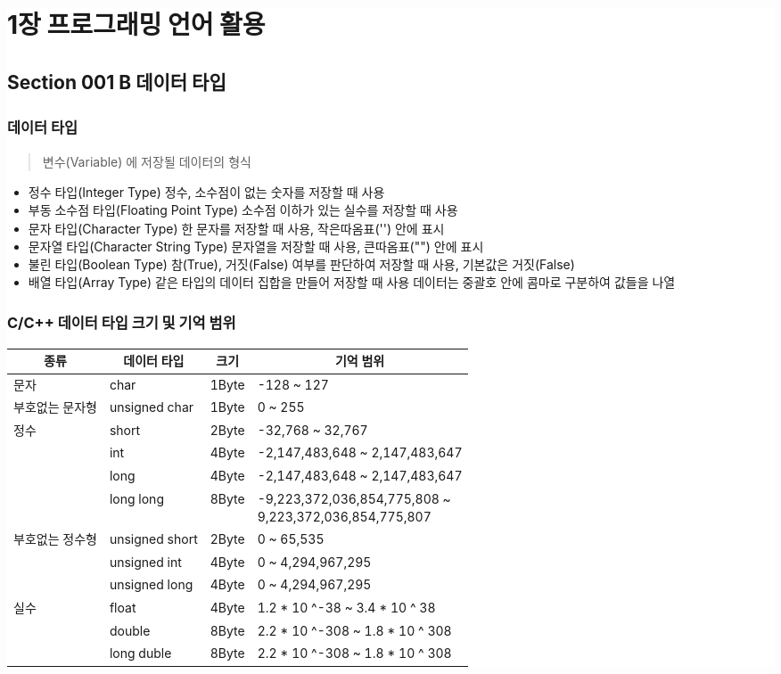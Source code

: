 # 1장 프로그래밍 언어 활용



## Section 001 B 데이터 타입

### 데이터 타입

> 변수(Variable) 에 저장될 데이터의 형식

- 정수 타입(Integer Type)
  정수, 소수점이 없는 숫자를 저장할 때 사용
- 부동 소수점 타입(Floating Point Type)
  소수점 이하가 있는 실수를 저장할 때 사용
- 문자 타입(Character Type)
   한 문자를 저장할 때 사용, 작은따옴표('') 안에 표시
- 문자열 타입(Character String Type)
  문자열을 저장할 때 사용, 큰따옴표("") 안에 표시
- 불린 타입(Boolean Type)
  참(True), 거짓(False) 여부를 판단하여 저장할 때 사용, 기본값은 거짓(False)
- 배열 타입(Array Type)
  같은 타입의 데이터 집합을 만들어 저장할 때 사용
  데이터는 중괄호 안에 콤마로 구분하여 값들을 나열



### C/C++ 데이터 타입 크기 및 기억 범위

| 종류            | 데이터 타입    | 크기  | 기억 범위                                                    |
| --------------- | -------------- | ----- | ------------------------------------------------------------ |
| 문자            | char           | 1Byte | -128 ~ 127                                                   |
| 부호없는 문자형 | unsigned char  | 1Byte | 0 ~ 255                                                      |
| 정수            | short          | 2Byte | -32,768 ~ 32,767                                             |
|                 | int            | 4Byte | -2,147,483,648 ~ 2,147,483,647                               |
|                 | long           | 4Byte | -2,147,483,648 ~ 2,147,483,647                               |
|                 | long long      | 8Byte | -9,223,372,036,854,775,808 ~<br /> 9,223,372,036,854,775,807 |
| 부호없는 정수형 | unsigned short | 2Byte | 0 ~ 65,535                                                   |
|                 | unsigned int   | 4Byte | 0 ~ 4,294,967,295                                            |
|                 | unsigned long  | 4Byte | 0 ~ 4,294,967,295                                            |
| 실수            | float          | 4Byte | 1.2 * 10 ^-38 ~ 3.4 * 10 ^ 38                                |
|                 | double         | 8Byte | 2.2 * 10 ^-308 ~ 1.8 * 10 ^ 308                              |
|                 | long duble     | 8Byte | 2.2 * 10 ^-308 ~ 1.8 * 10 ^ 308                              |


